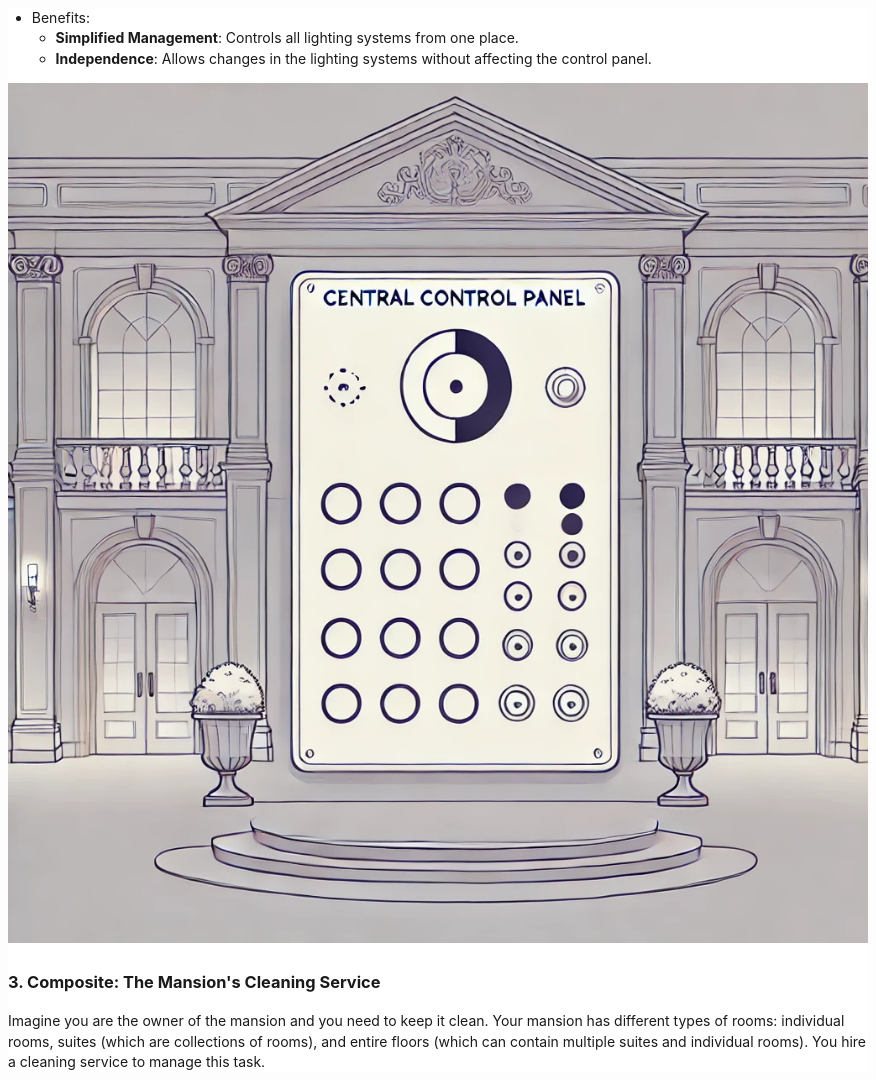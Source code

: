 - Benefits:
    - **Simplified Management**: Controls all lighting systems from one place.
    - **Independence**: Allows changes in the lighting systems without affecting the control panel.

![The Central control panel](./images/central-control-panel.jpg)

### 3. Composite: The Mansion's Cleaning Service
Imagine you are the owner of the mansion and you need to keep it clean. Your mansion has different types of rooms: individual rooms, suites (which are collections of rooms), and entire floors (which can contain multiple suites and individual rooms). You hire a cleaning service to manage this task.
